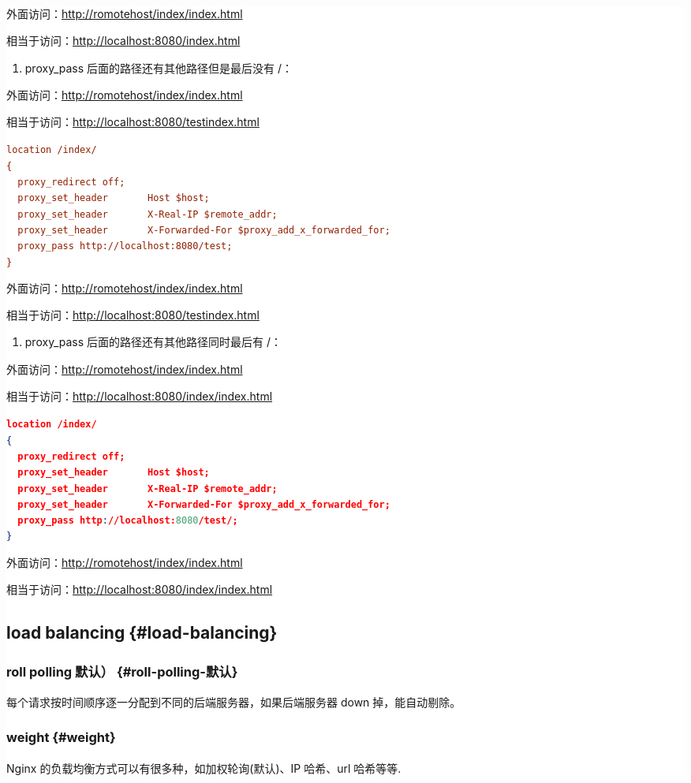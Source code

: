 外面访问：<http://romotehost/index/index.html>

相当于访问：<http://localhost:8080/index.html>

1.  proxy_pass 后面的路径还有其他路径但是最后没有 /：

外面访问：<http://romotehost/index/index.html>

相当于访问：<http://localhost:8080/testindex.html>

```cfg
location /index/
{
  proxy_redirect off;
  proxy_set_header       Host $host;
  proxy_set_header       X-Real-IP $remote_addr;
  proxy_set_header       X-Forwarded-For $proxy_add_x_forwarded_for;
  proxy_pass http://localhost:8080/test;
}
```

外面访问：<http://romotehost/index/index.html>

相当于访问：<http://localhost:8080/testindex.html>

1.  proxy_pass 后面的路径还有其他路径同时最后有 /：

外面访问：<http://romotehost/index/index.html>

相当于访问：<http://localhost:8080/index/index.html>

```json
location /index/
{
  proxy_redirect off;
  proxy_set_header       Host $host;
  proxy_set_header       X-Real-IP $remote_addr;
  proxy_set_header       X-Forwarded-For $proxy_add_x_forwarded_for;
  proxy_pass http://localhost:8080/test/;
}
```

外面访问：<http://romotehost/index/index.html>

相当于访问：<http://localhost:8080/index/index.html>


## load balancing {#load-balancing}


### roll polling 默认） {#roll-polling-默认}

每个请求按时间顺序逐一分配到不同的后端服务器，如果后端服务器 down 掉，能自动剔除。


### weight {#weight}

Nginx 的负载均衡方式可以有很多种，如加权轮询(默认)、IP 哈希、url 哈希等等.
